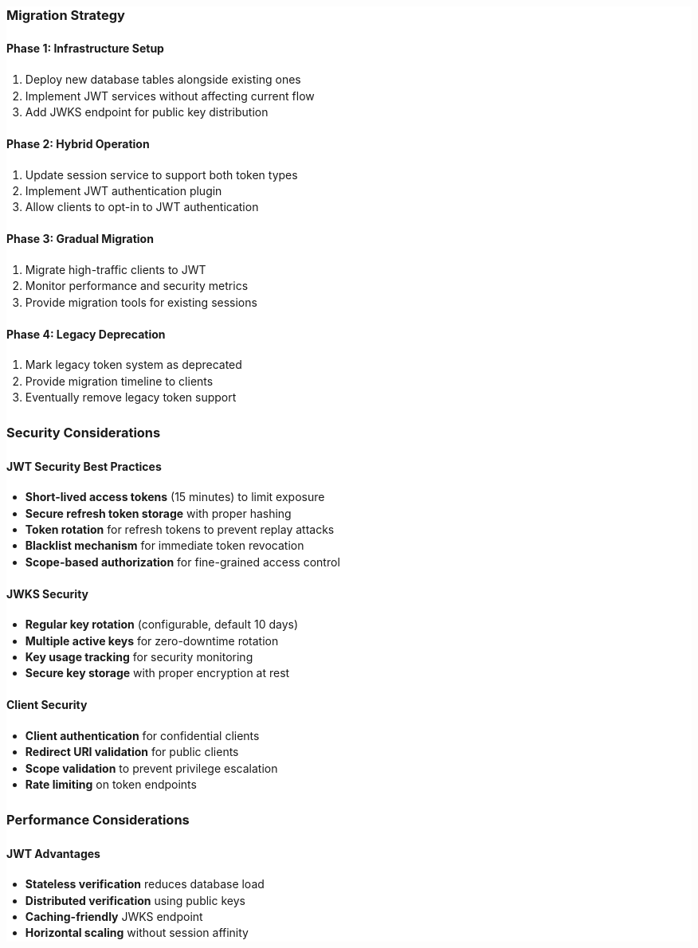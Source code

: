 ### Migration Strategy

#### Phase 1: Infrastructure Setup
1. Deploy new database tables alongside existing ones
2. Implement JWT services without affecting current flow
3. Add JWKS endpoint for public key distribution

#### Phase 2: Hybrid Operation
1. Update session service to support both token types
2. Implement JWT authentication plugin
3. Allow clients to opt-in to JWT authentication

#### Phase 3: Gradual Migration
1. Migrate high-traffic clients to JWT
2. Monitor performance and security metrics
3. Provide migration tools for existing sessions

#### Phase 4: Legacy Deprecation
1. Mark legacy token system as deprecated
2. Provide migration timeline to clients
3. Eventually remove legacy token support

### Security Considerations

#### JWT Security Best Practices
- **Short-lived access tokens** (15 minutes) to limit exposure
- **Secure refresh token storage** with proper hashing
- **Token rotation** for refresh tokens to prevent replay attacks
- **Blacklist mechanism** for immediate token revocation
- **Scope-based authorization** for fine-grained access control

#### JWKS Security
- **Regular key rotation** (configurable, default 10 days)
- **Multiple active keys** for zero-downtime rotation
- **Key usage tracking** for security monitoring
- **Secure key storage** with proper encryption at rest

#### Client Security
- **Client authentication** for confidential clients
- **Redirect URI validation** for public clients
- **Scope validation** to prevent privilege escalation
- **Rate limiting** on token endpoints

### Performance Considerations

#### JWT Advantages
- **Stateless verification** reduces database load
- **Distributed verification** using public keys
- **Caching-friendly** JWKS endpoint
- **Horizontal scaling** without session affinity
